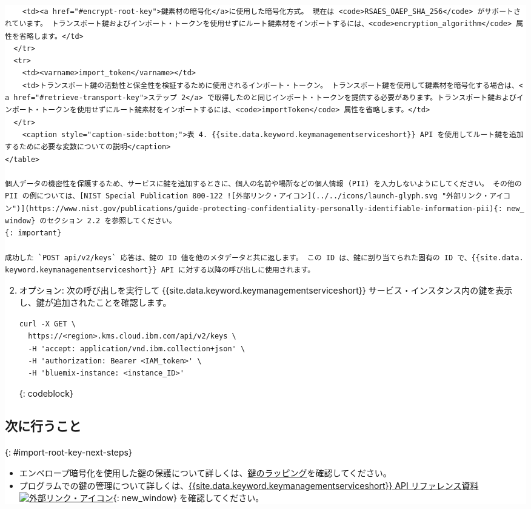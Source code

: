         <td><a href="#encrypt-root-key">鍵素材の暗号化</a>に使用した暗号化方式。 現在は <code>RSAES_OAEP_SHA_256</code> がサポートされています。 トランスポート鍵およびインポート・トークンを使用せずにルート鍵素材をインポートするには、<code>encryption_algorithm</code> 属性を省略します。</td>
      </tr>
      <tr>
        <td><varname>import_token</varname></td>
        <td>トランスポート鍵の活動性と保全性を検証するために使用されるインポート・トークン。 トランスポート鍵を使用して鍵素材を暗号化する場合は、<a href="#retrieve-transport-key">ステップ 2</a> で取得したのと同じインポート・トークンを提供する必要があります。トランスポート鍵およびインポート・トークンを使用せずにルート鍵素材をインポートするには、<code>importToken</code> 属性を省略します。</td>
      </tr>
        <caption style="caption-side:bottom;">表 4. {{site.data.keyword.keymanagementserviceshort}} API を使用してルート鍵を追加するために必要な変数についての説明</caption>
    </table>

    個人データの機密性を保護するため、サービスに鍵を追加するときに、個人の名前や場所などの個人情報 (PII) を入力しないようにしてください。 その他の PII の例については、[NIST Special Publication 800-122 ![外部リンク・アイコン](../../icons/launch-glyph.svg "外部リンク・アイコン")](https://www.nist.gov/publications/guide-protecting-confidentiality-personally-identifiable-information-pii){: new_window} のセクション 2.2 を参照してください。
    {: important}

    成功した `POST api/v2/keys` 応答は、鍵の ID 値を他のメタデータと共に返します。 この ID は、鍵に割り当てられた固有の ID で、{{site.data.keyword.keymanagementserviceshort}} API に対する以降の呼び出しに使用されます。

2. オプション: 次の呼び出しを実行して {{site.data.keyword.keymanagementserviceshort}} サービス・インスタンス内の鍵を表示し、鍵が追加されたことを確認します。

    ```cURL
    curl -X GET \
      https://<region>.kms.cloud.ibm.com/api/v2/keys \
      -H 'accept: application/vnd.ibm.collection+json' \
      -H 'authorization: Bearer <IAM_token>' \
      -H 'bluemix-instance: <instance_ID>'
    ```
    {: codeblock}

## 次に行うこと
{: #import-root-key-next-steps}

- エンベロープ暗号化を使用した鍵の保護について詳しくは、[鍵のラッピング](/docs/services/key-protect?topic=key-protect-wrap-keys)を確認してください。
- プログラムでの鍵の管理について詳しくは、[{{site.data.keyword.keymanagementserviceshort}} API リファレンス資料 ![外部リンク・アイコン](../../icons/launch-glyph.svg "外部リンク・アイコン")](https://{DomainName}/apidocs/key-protect){: new_window} を確認してください。
